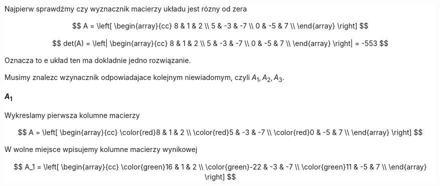 Najpierw sprawdźmy czy wyznacznik macierzy układu jest rózny od zera

$$
A = 
\left[
    \begin{array}{cc}
    8 & 1 & 2 \\
    5 & -3 & -7 \\
    0 & -5 & 7 \\
    \end{array}
\right]
$$

$$
det(A) = 
\left|
    \begin{array}{cc}
    8 & 1 & 2 \\
    5 & -3 & -7 \\
    0 & -5 & 7 \\
    \end{array}
\right|
= -553
$$

Oznacza to e układ ten ma dokladnie jedno rozwiązanie.

Musimy znalezc wzynacznik odpowiadajace kolejnym niewiadomym, czyli $A_1, A_2, A_3$.

__$A_1$__

Wykreslamy pierwsza kolumne macierzy

$$
A = 
\left[
    \begin{array}{cc}
    \color{red}8 & 1 & 2 \\
    \color{red}5 & -3 & -7 \\
    \color{red}0 & -5 & 7 \\
    \end{array}
\right]
$$

W wolne miejsce wpisujemy kolumne macierzy wynikowej

$$
A_1 = 
\left[
    \begin{array}{cc}
    \color{green}16 & 1 & 2 \\
    \color{green}-22 & -3 & -7 \\
    \color{green}11 & -5 & 7 \\
    \end{array}
\right]
$$
